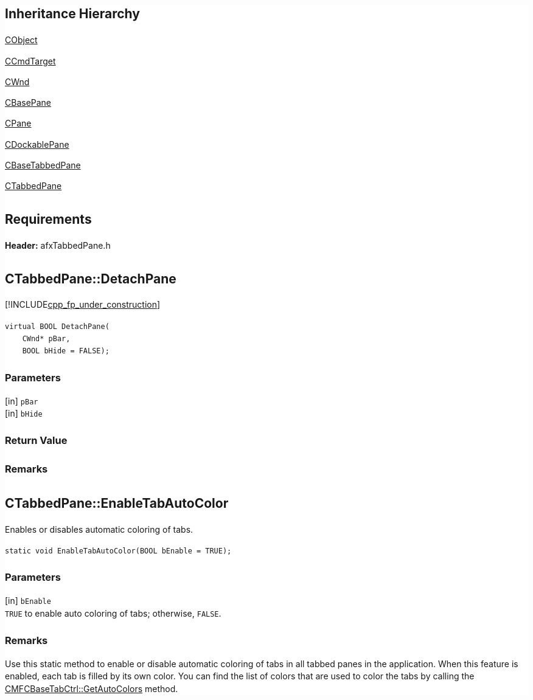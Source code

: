## Inheritance Hierarchy  
 [CObject](../../mfc/reference/cobject-class.md)  
  
 [CCmdTarget](../../mfc/reference/ccmdtarget-class.md)  
  
 [CWnd](../../mfc/reference/cwnd-class.md)  
  
 [CBasePane](../../mfc/reference/cbasepane-class.md)  
  
 [CPane](../../mfc/reference/cpane-class.md)  
  
 [CDockablePane](../../mfc/reference/cdockablepane-class.md)  
  
 [CBaseTabbedPane](../../mfc/reference/cbasetabbedpane-class.md)  
  
 [CTabbedPane](../../mfc/reference/ctabbedpane-class.md)  
  
## Requirements  
 **Header:** afxTabbedPane.h  
  
##  <a name="ctabbedpane__detachpane"></a>  CTabbedPane::DetachPane  
 [!INCLUDE[cpp_fp_under_construction](../../mfc/reference/includes/cpp_fp_under_construction_md.md)]  
  
```  
virtual BOOL DetachPane(
    CWnd* pBar,  
    BOOL bHide = FALSE);
```  
  
### Parameters  
 [in] `pBar`  
 [in] `bHide`  
  
### Return Value  
  
### Remarks  
  
##  <a name="ctabbedpane__enabletabautocolor"></a>  CTabbedPane::EnableTabAutoColor  
 Enables or disables automatic coloring of tabs.  
  
```  
static void EnableTabAutoColor(BOOL bEnable = TRUE);
```  
  
### Parameters  
 [in] `bEnable`  
 `TRUE` to enable auto coloring of tabs; otherwise, `FALSE`.  
  
### Remarks  
 Use this static method to enable or disable automatic coloring of tabs in all tabbed panes in the application. When this feature is enabled, each tab is filled by its own color. You can find the list of colors that are used to color the tabs by calling the [CMFCBaseTabCtrl::GetAutoColors](../../mfc/reference/cmfcbasetabctrl-class.md#cmfcbasetabctrl__getautocolors) method.  
  